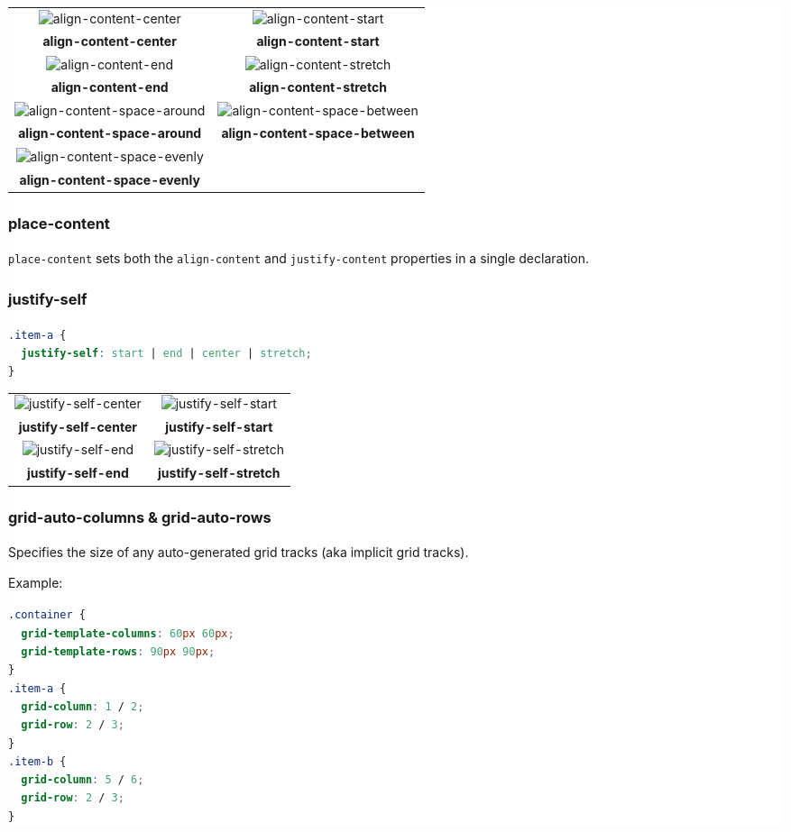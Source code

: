|                                                                          |                                                                            |
| :----------------------------------------------------------------------: | :------------------------------------------------------------------------: |
|       ![align-content-center](/flex-grid/align-content-center.svg)       |         ![align-content-start](/flex-grid/align-content-start.svg)         |
|                         **align-content-center**                         |                          **align-content-start**                           |
|          ![align-content-end](/flex-grid/align-content-end.svg)          |       ![align-content-stretch](/flex-grid/align-content-stretch.svg)       |
|                          **align-content-end**                           |                         **align-content-stretch**                          |
| ![align-content-space-around](/flex-grid/align-content-space-around.svg) | ![align-content-space-between](/flex-grid/align-content-space-between.svg) |
|                      **align-content-space-around**                      |                      **align-content-space-between**                       |
| ![align-content-space-evenly](/flex-grid/align-content-space-evenly.svg) |                                                                            |
|                      **align-content-space-evenly**                      |                                                                            |

### place-content

`place-content` sets both the `align-content` and `justify-content` properties in a single declaration.

### justify-self

```css
.item-a {
  justify-self: start | end | center | stretch;
}
```

|                                                            |                                                              |
| :--------------------------------------------------------: | :----------------------------------------------------------: |
| ![justify-self-center](/flex-grid/justify-self-center.svg) |   ![justify-self-start](/flex-grid/justify-self-start.svg)   |
|                  **justify-self-center**                   |                    **justify-self-start**                    |
|    ![justify-self-end](/flex-grid/justify-self-end.svg)    | ![justify-self-stretch](/flex-grid/justify-self-stretch.svg) |
|                    **justify-self-end**                    |                   **justify-self-stretch**                   |

### grid-auto-columns & grid-auto-rows

Specifies the size of any auto-generated grid tracks (aka implicit grid tracks).

Example:

```css
.container {
  grid-template-columns: 60px 60px;
  grid-template-rows: 90px 90px;
}
.item-a {
  grid-column: 1 / 2;
  grid-row: 2 / 3;
}
.item-b {
  grid-column: 5 / 6;
  grid-row: 2 / 3;
}
```
